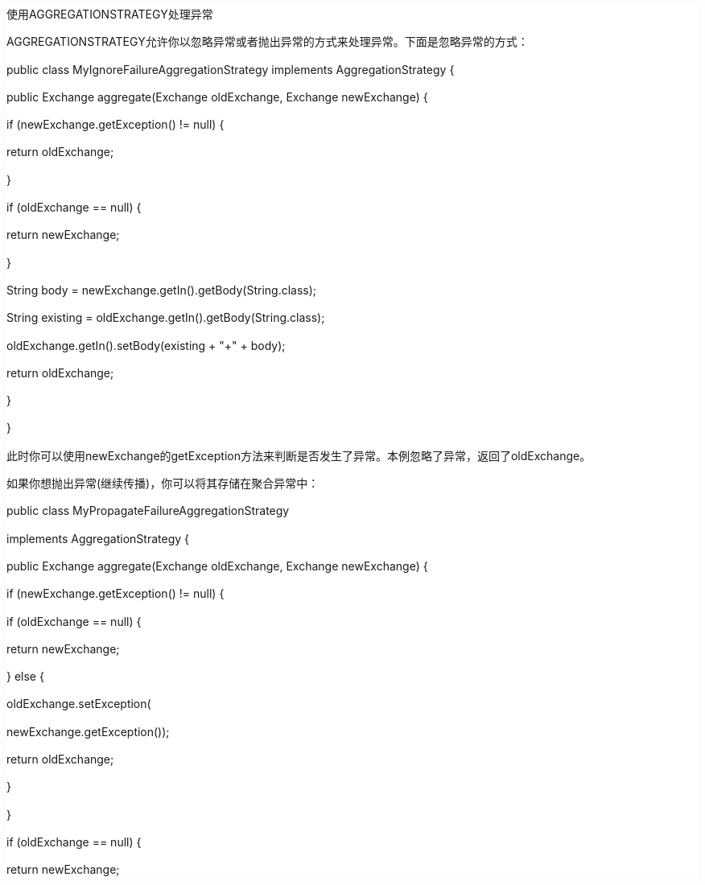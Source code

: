 

使用AGGREGATIONSTRATEGY处理异常

AGGREGATIONSTRATEGY允许你以忽略异常或者抛出异常的方式来处理异常。下面是忽略异常的方式：

public class MyIgnoreFailureAggregationStrategy implements AggregationStrategy {

public Exchange aggregate(Exchange oldExchange, Exchange newExchange) {

if (newExchange.getException() != null) {

return oldExchange;

}

if (oldExchange == null) {

return newExchange;

}

String body = newExchange.getIn().getBody(String.class);

String existing = oldExchange.getIn().getBody(String.class);

oldExchange.getIn().setBody(existing + "+" + body);

return oldExchange;

}

}

此时你可以使用newExchange的getException方法来判断是否发生了异常。本例忽略了异常，返回了oldExchange。

如果你想抛出异常(继续传播)，你可以将其存储在聚合异常中：

public class MyPropagateFailureAggregationStrategy

implements AggregationStrategy {

public Exchange aggregate(Exchange oldExchange, Exchange newExchange) {

if (newExchange.getException() != null) {

if (oldExchange == null) {

return newExchange;

} else {

oldExchange.setException(

newExchange.getException());

return oldExchange;

}

}

if (oldExchange == null) {

return newExchange;
